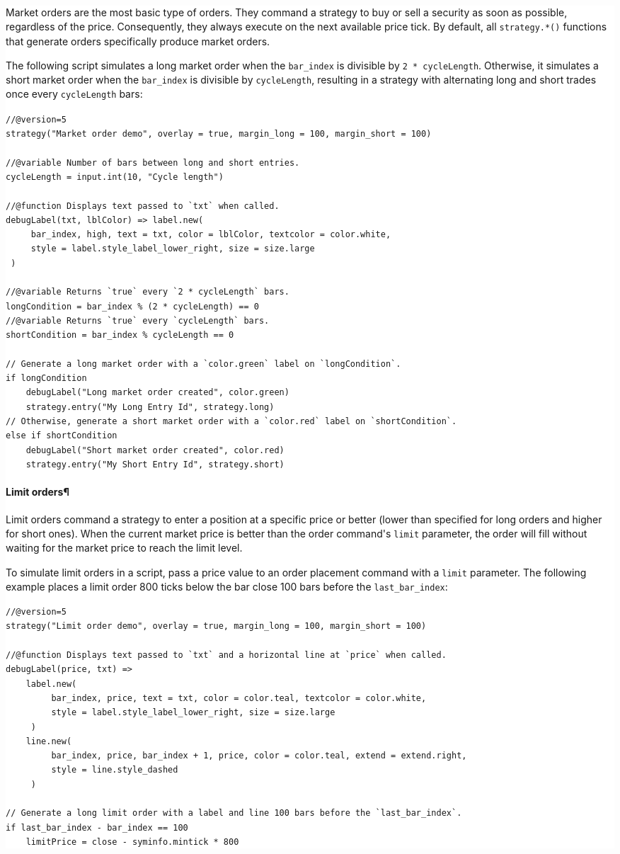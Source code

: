 Market orders are the most basic type of orders. They command a strategy to buy or sell a security as soon as possible, regardless of the price. Consequently, they always execute on the next available price tick. By default, all `strategy.*()` functions that generate orders specifically produce market orders.

The following script simulates a long market order when the `bar_index` is divisible by `2 * cycleLength`. Otherwise, it simulates a short market order when the `bar_index` is divisible by `cycleLength`, resulting in a strategy with alternating long and short trades once every `cycleLength` bars:

```pinescript
//@version=5
strategy("Market order demo", overlay = true, margin_long = 100, margin_short = 100)

//@variable Number of bars between long and short entries.
cycleLength = input.int(10, "Cycle length")

//@function Displays text passed to `txt` when called.
debugLabel(txt, lblColor) => label.new(
     bar_index, high, text = txt, color = lblColor, textcolor = color.white,
     style = label.style_label_lower_right, size = size.large
 )

//@variable Returns `true` every `2 * cycleLength` bars.
longCondition = bar_index % (2 * cycleLength) == 0
//@variable Returns `true` every `cycleLength` bars.
shortCondition = bar_index % cycleLength == 0

// Generate a long market order with a `color.green` label on `longCondition`.
if longCondition
    debugLabel("Long market order created", color.green)
    strategy.entry("My Long Entry Id", strategy.long)
// Otherwise, generate a short market order with a `color.red` label on `shortCondition`.
else if shortCondition
    debugLabel("Short market order created", color.red)
    strategy.entry("My Short Entry Id", strategy.short)
```

#### Limit orders¶

Limit orders command a strategy to enter a position at a specific price or better (lower than specified for long orders and higher for short ones). When the current market price is better than the order command's `limit` parameter, the order will fill without waiting for the market price to reach the limit level.

To simulate limit orders in a script, pass a price value to an order placement command with a `limit` parameter. The following example places a limit order 800 ticks below the bar close 100 bars before the `last_bar_index`:

```pinescript
//@version=5
strategy("Limit order demo", overlay = true, margin_long = 100, margin_short = 100)

//@function Displays text passed to `txt` and a horizontal line at `price` when called.
debugLabel(price, txt) =>
    label.new(
         bar_index, price, text = txt, color = color.teal, textcolor = color.white,
         style = label.style_label_lower_right, size = size.large
     )
    line.new(
         bar_index, price, bar_index + 1, price, color = color.teal, extend = extend.right,
         style = line.style_dashed
     )

// Generate a long limit order with a label and line 100 bars before the `last_bar_index`.
if last_bar_index - bar_index == 100
    limitPrice = close - syminfo.mintick * 800
```